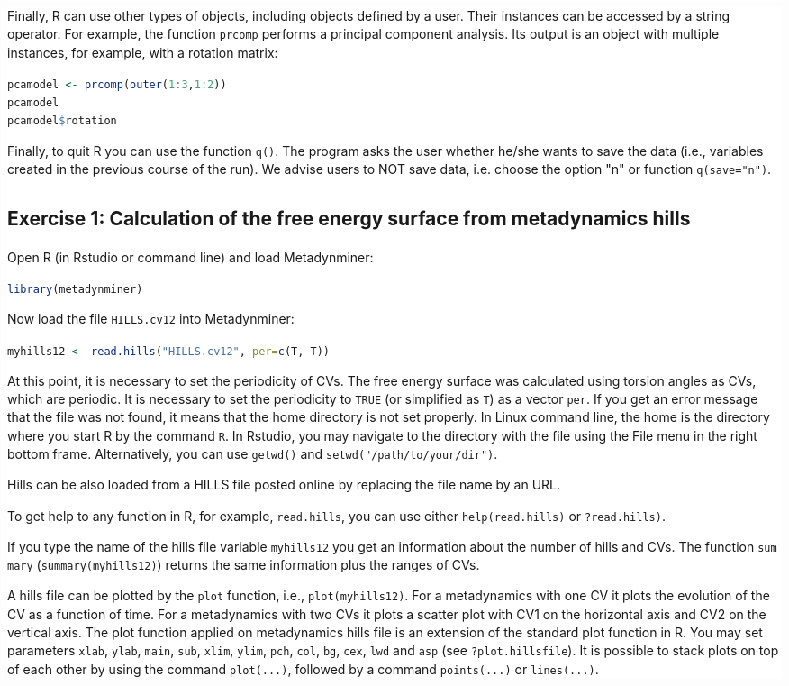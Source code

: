Finally, R can use other types of objects, including objects defined by a user. Their instances can
be accessed by a string operator. For example, the function `prcomp` performs a principal component
analysis. Its output is an object with multiple instances, for example, with a rotation matrix:

```R
pcamodel <- prcomp(outer(1:3,1:2))
pcamodel
pcamodel$rotation
```

Finally, to quit R you can use the function `q()`. The program asks the user whether he/she wants to
save the data (i.e., variables created in the previous course of the run). We advise users to NOT save
data, i.e. choose the option "n" or function `q(save="n")`. 

## Exercise 1: Calculation of the free energy surface from metadynamics hills

Open R (in Rstudio or command line) and load Metadynminer:

```R
library(metadynminer)
```

Now load the file `HILLS.cv12` into Metadynminer:

```R
myhills12 <- read.hills("HILLS.cv12", per=c(T, T))
```

At this point, it is necessary to set the periodicity of CVs. The free energy surface was calculated using
torsion angles as CVs, which are periodic. It is necessary to set the periodicity to `TRUE` (or simplified
as `T`) as a vector `per`. If you get an error message that the file was not found, it means that
the home directory is not set properly. In Linux command line, the home is the directory where you start
R by the command `R`. In Rstudio, you may navigate to the directory with the file using the File menu
in the right bottom frame. Alternatively, you can use `getwd()` and `setwd("/path/to/your/dir")`.

Hills can be also loaded from a HILLS file posted online by replacing the file name by an URL.

To get help to any function in R, for example, `read.hills`, you can use either `help(read.hills)` or
`?read.hills)`.

If you type the name of the hills file variable `myhills12` you get an information about the number
of hills and CVs. The function `summary` (`summary(myhills12)`) returns the same information plus
the ranges of CVs.

A hills file can be plotted by the `plot` function, i.e., `plot(myhills12)`. For a metadynamics with one
CV it plots the evolution of the CV as a function of time. For a metadynamics with two CVs it plots
a scatter plot with CV1 on the horizontal axis and CV2 on the vertical axis. The plot function applied
on metadynamics hills file is an extension of the standard plot function in R. You may set parameters
`xlab`, `ylab`, `main`, `sub`, `xlim`, `ylim`, `pch`, `col`, `bg`, `cex`, `lwd` and `asp` (see
`?plot.hillsfile`). It is possible to stack plots on top of each other by using the command `plot(...)`,
followed by a command `points(...)` or `lines(...)`.
